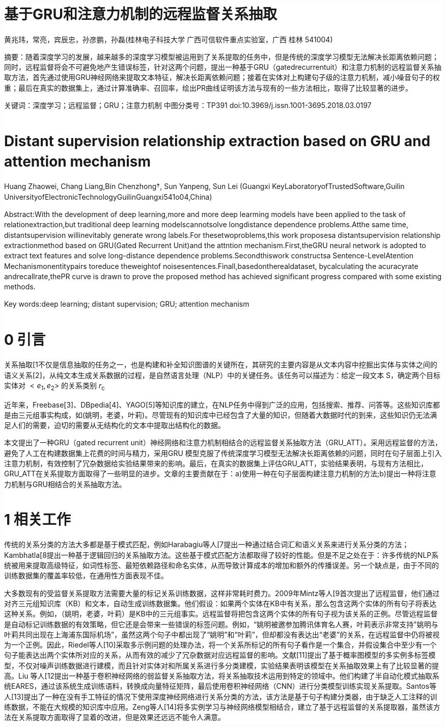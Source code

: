 # 基于GRU和注意力机制的远程监督关系抽取

黄兆玮，常亮，宾辰忠，孙彦鹏，孙磊(桂林电子科技大学 广西可信软件重点实验室，广西 桂林 541004)

摘要：随着深度学习的发展，越来越多的深度学习模型被运用到了关系提取的任务中，但是传统的深度学习模型无法解决长距离依赖问题；同时，远程监督将会不可避免地产生错误标签，针对这两个问题，提出一种基于GRU（gatedrecurrentuit）和注意力机制的远程监督关系抽取方法，首先通过使用GRU神经网络来提取文本特征，解决长距离依赖问题；接着在实体对上构建句子级的注意力机制，减小噪音句子的权重；最后在真实的数据集上，通过计算准确率、召回率，绘出PR曲线证明该方法与现有的一些方法相比，取得了比较显著的进步。

关键词：深度学习；远程监督；GRU；注意力机制 中图分类号：TP391 doi:10.3969/j.issn.1001-3695.2018.03.0197

# Distant supervision relationship extraction based on GRU and attention mechanism

Huang Zhaowei, Chang Liang,Bin Chenzhong†, Sun Yanpeng, Sun Lei (Guangxi KeyLaboratoryofTrustedSoftware,Guilin UniversityofElectronicTechnologyGuilinGuangxi541o04,China)

Abstract:With the development of deep learning,more and more deep learming models have been applied to the task of relationextraction,but traditional deep learning modelscannotsolve longdistance dependence problems.Atthe same time, distantsupervision willinevitably generate wrong labels.For thesetwoproblems,this work proposesa distantsupervision relationship extractionmethod based on GRU(Gated Recurrent Unit)and the attntion mechanism.First,theGRU neural network is adopted to extract text features and solve long-distance dependence problems.Secondthiswork constructsa Sentence-LevelAtention Mechanismonentitypairs toreduce theweightof noisesentences.Finall,basedontherealdataset, bycalculating the acuracyrate andrecallrate,thePR curve is drawn to prove the proposed method has achieved significant progress compared with some existing methods.

Key words:deep learning; distant supervision; GRU; attention mechanism

# 0 引言

关系抽取[1不仅是信息抽取的任务之一，也是构建和补全知识图谱的关键所在，其研究的主要内容是从文本内容中挖掘出实体与实体之间的语义关系[2]，从纯文本生成关系数据的过程，是自然语言处理（NLP）中的关键任务。该任务可以描述为：给定一段文本 S，确定两个目标实体对 $< e _ { 1 } , e _ { 2 } >$ 的关系类别 $r _ { \mathrm { { c } } }$

近年来，Freebase[3]、DBpedia[4]、YAGO[5]等知识库的建立，在NLP任务中得到广泛的应用，包括搜索、推荐、问答等。这些知识库都是由三元组事实构成，如(姚明，老婆，叶莉)。尽管现有的知识库中已经包含了大量的知识，但随着大数据时代的到来，这些知识仍无法满足人们的需要，迫切的需要从无结构化的文本中提取出结构化的数据。

本文提出了一种GRU（gated recurrent unit）神经网络和注意力机制相结合的远程监督关系抽取方法（GRU_ATT）。采用远程监督的方法，避免了人工在构建数据集上花费的时间与精力，采用GRU 模型克服了传统深度学习模型无法解决长距离依赖的问题，同时在句子层面上引入注意力机制，有效控制了冗杂数据给实验结果带来的影响。最后，在真实的数据集上评估GRU_ATT，实验结果表明，与现有方法相比，GRU_ATT在关系提取方面取得了一些明显的进步。文章的主要贡献在于：a)使用一种在句子层面构建注意力机制的方法;b)提出一种将注意力机制与GRU相结合的关系抽取方法。

# 1 相关工作

传统的关系分类的方法大多都是基于模式匹配，例如Harabagiu等人[7提出一种通过结合词汇和语义关系来进行关系分类的方法；Kambhatla[8提出一种基于逻辑回归的关系抽取方法。这些基于模式匹配方法都取得了较好的性能。但是不足之处在于：许多传统的NLP系统被用来提取高级特征，如词性标签、最短依赖路径和命名实体，从而导致计算成本的增加和额外的传播误差。另一个缺点是，由于不同的训练数据集的覆盖率较低，在通用性方面表现不佳。

大多数现有的受监督关系提取方法需要大量的标记关系训练数据，这样非常耗时费力。2009年Mintz等人[9首次提出了远程监督，他们通过对齐三元组知识库（KB）和文本，自动生成训练数据集。他们假设：如果两个实体在KB中有关系，那么包含这两个实体的所有句子将表达这种关系。例如，（姚明，老婆，叶莉）是KB中的三元组事实。远程监督将把包含这两个实体的所有句子视为该关系的正例。尽管远程监督是自动标记训练数据的有效策略，但它还是会带来一些错误的标签问题。例如，“姚明被邀参加腾讯体育名人赛，叶莉表示非常支持"姚明与叶莉共同出现在上海浦东国际机场”，虽然这两个句子中都出现了“姚明”和“叶莉”，但却都没有表达出“老婆”的关系，在远程监督中仍将被视为一个正例。因此，Riedel等人[10]采取多示例问题的处理办法，将一个关系所标记的所有句子看作是一个集合，并假设集合中至少有一个句子能表达出两个实体所对应的关系，从而有效的减少了冗杂数据对应远程监督的影响。文献[11]提出了基于概率图模型的多实例多标签模型，不仅对噪声训练数据进行建模，而且针对实体对和所属关系进行多分类建模，实验结果表明该模型在关系抽取效果上有了比较显著的提高。Liu 等人[12提出一种基于卷积神经网络的弱监督关系抽取方法，将关系抽取技术运用到特定的领域中。他们构建了半自动化模式抽取系统EARES，通过该系统生成训练语料，转换成向量特征矩阵，最后使用卷积神经网络（CNN）进行分类模型训练实现关系提取。Santos等人[13]提出了一种在没有手工特征的情况下使用深度神经网络进行关系分类的方法，该方法是基于句子构建分类器，由于缺乏人工注释的训练数据，不能在大规模的知识库中应用。Zeng等人[14]将多实例学习与神经网络模型相结合，建立了基于远程监督的关系提取器，虽然该方法在关系提取方面取得了显着的改进，但是效果还远远不能令人满意。
